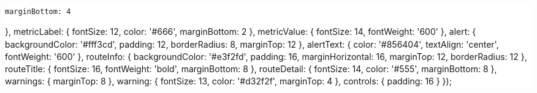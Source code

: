     marginBottom: 4
  },
  metricLabel: {
    fontSize: 12,
    color: '#666',
    marginBottom: 2
  },
  metricValue: {
    fontSize: 14,
    fontWeight: '600'
  },
  alert: {
    backgroundColor: '#fff3cd',
    padding: 12,
    borderRadius: 8,
    marginTop: 12
  },
  alertText: {
    color: '#856404',
    textAlign: 'center',
    fontWeight: '600'
  },
  routeInfo: {
    backgroundColor: '#e3f2fd',
    padding: 16,
    marginHorizontal: 16,
    marginTop: 12,
    borderRadius: 12
  },
  routeTitle: {
    fontSize: 16,
    fontWeight: 'bold',
    marginBottom: 8
  },
  routeDetail: {
    fontSize: 14,
    color: '#555',
    marginBottom: 8
  },
  warnings: {
    marginTop: 8
  },
  warning: {
    fontSize: 13,
    color: '#d32f2f',
    marginTop: 4
  },
  controls: {
    padding: 16
  }
});
